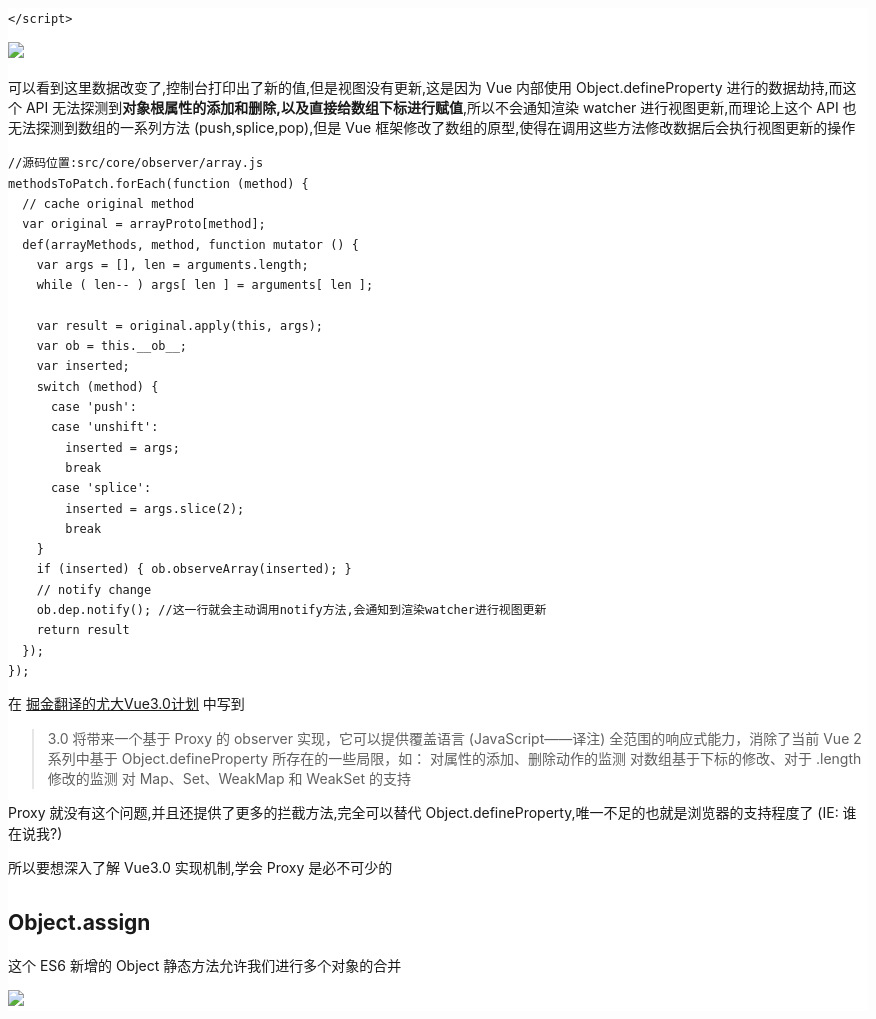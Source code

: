 ```
</script>
```

![](https://p1-jj.byteimg.com/tos-cn-i-t2oaga2asx/gold-user-assets/2019/2/12/168df9ec77c2b72f~tplv-t2oaga2asx-zoom-in-crop-mark:4536:0:0:0.jpg)

可以看到这里数据改变了,控制台打印出了新的值,但是视图没有更新,这是因为 Vue 内部使用 Object.defineProperty 进行的数据劫持,而这个 API 无法探测到**对象根属性的添加和删除,以及直接给数组下标进行赋值**,所以不会通知渲染 watcher 进行视图更新,而理论上这个 API 也无法探测到数组的一系列方法 (push,splice,pop),但是 Vue 框架修改了数组的原型,使得在调用这些方法修改数据后会执行视图更新的操作

```
//源码位置:src/core/observer/array.js
methodsToPatch.forEach(function (method) {
  // cache original method
  var original = arrayProto[method];
  def(arrayMethods, method, function mutator () {
    var args = [], len = arguments.length;
    while ( len-- ) args[ len ] = arguments[ len ];

    var result = original.apply(this, args);
    var ob = this.__ob__;
    var inserted;
    switch (method) {
      case 'push':
      case 'unshift':
        inserted = args;
        break
      case 'splice':
        inserted = args.slice(2);
        break
    }
    if (inserted) { ob.observeArray(inserted); }
    // notify change
    ob.dep.notify(); //这一行就会主动调用notify方法,会通知到渲染watcher进行视图更新
    return result
  });
});
```

在 [掘金翻译的尤大Vue3.0计划](https://juejin.cn/post/6844903687207272462 "https://juejin.cn/post/6844903687207272462") 中写到

> 3.0 将带来一个基于 Proxy 的 observer 实现，它可以提供覆盖语言 (JavaScript——译注) 全范围的响应式能力，消除了当前 Vue 2 系列中基于 Object.defineProperty 所存在的一些局限，如： 对属性的添加、删除动作的监测 对数组基于下标的修改、对于 .length 修改的监测 对 Map、Set、WeakMap 和 WeakSet 的支持

Proxy 就没有这个问题,并且还提供了更多的拦截方法,完全可以替代 Object.defineProperty,唯一不足的也就是浏览器的支持程度了 (IE: 谁在说我?)

所以要想深入了解 Vue3.0 实现机制,学会 Proxy 是必不可少的

## Object.assign

这个 ES6 新增的 Object 静态方法允许我们进行多个对象的合并

![](https://p1-jj.byteimg.com/tos-cn-i-t2oaga2asx/gold-user-assets/2019/2/12/168df9ec7eb6298e~tplv-t2oaga2asx-zoom-in-crop-mark:4536:0:0:0.jpg)
